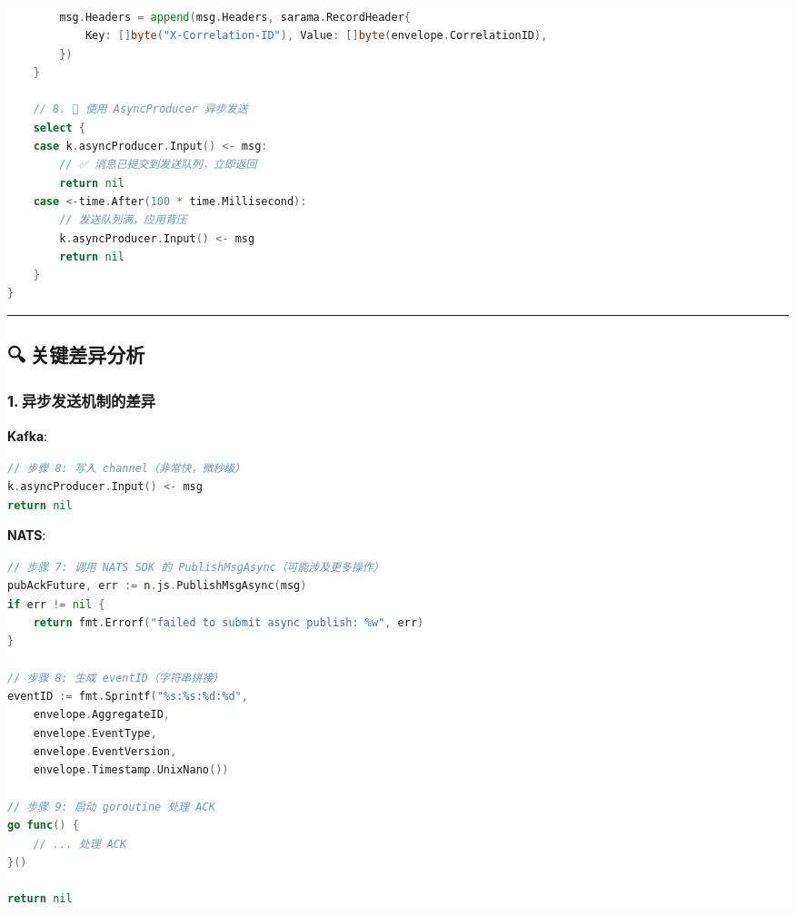 ```go
        msg.Headers = append(msg.Headers, sarama.RecordHeader{
            Key: []byte("X-Correlation-ID"), Value: []byte(envelope.CorrelationID),
        })
    }

    // 8. 🚀 使用 AsyncProducer 异步发送
    select {
    case k.asyncProducer.Input() <- msg:
        // ✅ 消息已提交到发送队列，立即返回
        return nil
    case <-time.After(100 * time.Millisecond):
        // 发送队列满，应用背压
        k.asyncProducer.Input() <- msg
        return nil
    }
}
```

---

## 🔍 关键差异分析

### 1. 异步发送机制的差异

**Kafka**:
```go
// 步骤 8: 写入 channel（非常快，微秒级）
k.asyncProducer.Input() <- msg
return nil
```

**NATS**:
```go
// 步骤 7: 调用 NATS SDK 的 PublishMsgAsync（可能涉及更多操作）
pubAckFuture, err := n.js.PublishMsgAsync(msg)
if err != nil {
    return fmt.Errorf("failed to submit async publish: %w", err)
}

// 步骤 8: 生成 eventID（字符串拼接）
eventID := fmt.Sprintf("%s:%s:%d:%d",
    envelope.AggregateID,
    envelope.EventType,
    envelope.EventVersion,
    envelope.Timestamp.UnixNano())

// 步骤 9: 启动 goroutine 处理 ACK
go func() {
    // ... 处理 ACK
}()

return nil
```
